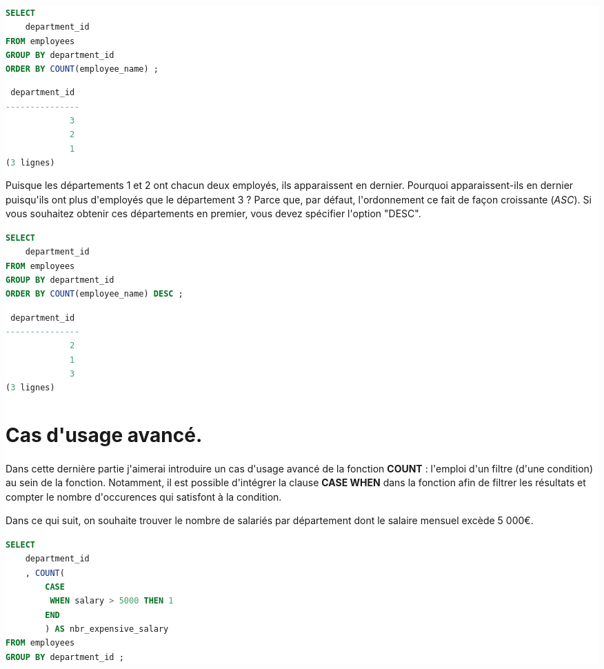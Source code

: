 ```sql
SELECT 
    department_id
FROM employees
GROUP BY department_id
ORDER BY COUNT(employee_name) ; 
```

```sql
 department_id 
---------------
             3
             2
             1
(3 lignes)
```
Puisque les départements 1 et 2 ont chacun deux employés, ils apparaissent en dernier. Pourquoi apparaissent-ils en dernier puisqu'ils ont plus d'employés que le département 3 ? Parce que, par défaut, l'ordonnement ce fait de façon croissante (*ASC*). Si vous souhaitez obtenir ces départements en premier, vous devez spécifier l'option "DESC". 

```sql
SELECT 
    department_id
FROM employees
GROUP BY department_id
ORDER BY COUNT(employee_name) DESC ; 
```

```sql
 department_id 
---------------
             2
             1
             3
(3 lignes)
```

# Cas d'usage avancé. 
Dans cette dernière partie j'aimerai introduire un cas d'usage avancé de la fonction **COUNT** : l'emploi d'un filtre (d'une condition) au sein de la fonction. Notamment, il est possible d'intégrer la clause **CASE WHEN** dans la fonction afin de filtrer les résultats et compter le nombre d'occurences qui satisfont à la condition. 

Dans ce qui suit, on souhaite trouver le nombre de salariés par département dont le salaire mensuel excède 5 000€.

```sql
SELECT 
    department_id
    , COUNT(
        CASE
         WHEN salary > 5000 THEN 1
        END
        ) AS nbr_expensive_salary
FROM employees 
GROUP BY department_id ; 
```
